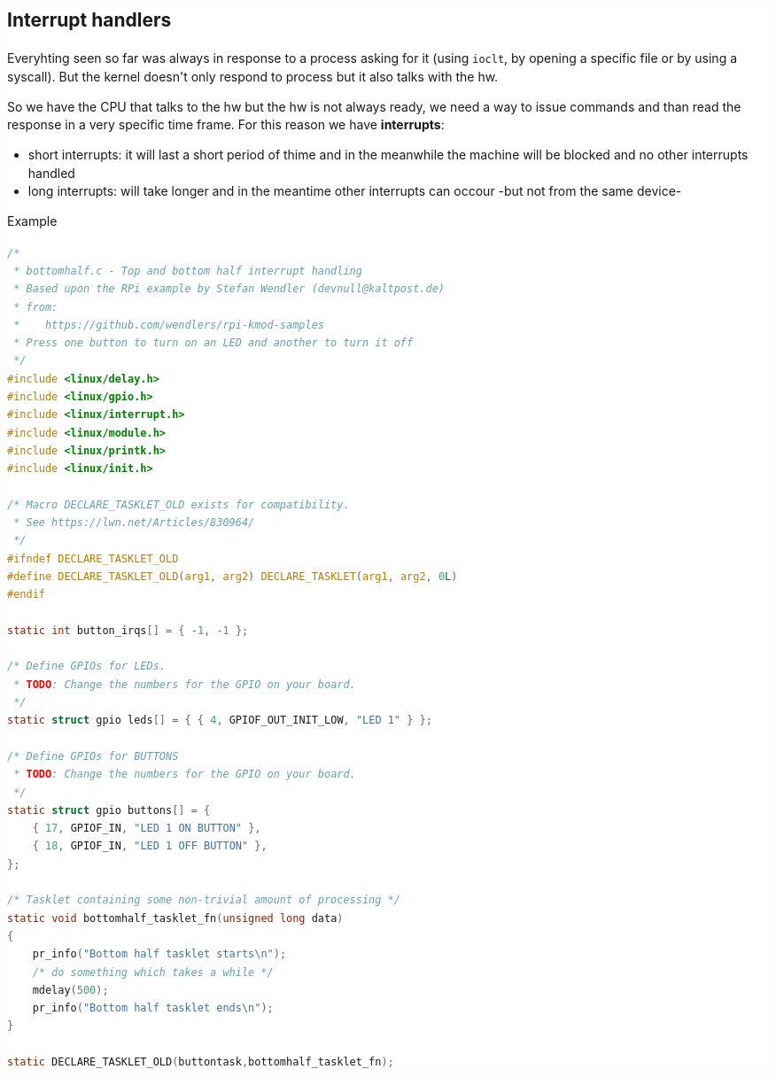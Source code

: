 ## Interrupt handlers

Everyhting seen so far was always in response to a process asking for it (using `ioclt`, by opening a specific file or by using a syscall). But the kernel doesn't only respond to process but it also talks with the hw.

So we have the CPU that talks to the hw but the hw is not always ready, we need a way to issue commands and than read the response in a very specific time frame. For this reason we have **interrupts**:

- short interrupts: it will last a short period of thime and in the meanwhile the machine will be blocked and no other interrupts handled
- long interrupts: will take longer and in the meantime other interrupts can occour -but not from the same device-

Example

```c
/*
 * bottomhalf.c - Top and bottom half interrupt handling
 * Based upon the RPi example by Stefan Wendler (devnull@kaltpost.de)
 * from:
 *    https://github.com/wendlers/rpi-kmod-samples
 * Press one button to turn on an LED and another to turn it off
 */
#include <linux/delay.h>
#include <linux/gpio.h>
#include <linux/interrupt.h>
#include <linux/module.h>
#include <linux/printk.h>
#include <linux/init.h>

/* Macro DECLARE_TASKLET_OLD exists for compatibility.
 * See https://lwn.net/Articles/830964/
 */
#ifndef DECLARE_TASKLET_OLD
#define DECLARE_TASKLET_OLD(arg1, arg2) DECLARE_TASKLET(arg1, arg2, 0L)
#endif

static int button_irqs[] = { -1, -1 };

/* Define GPIOs for LEDs.
 * TODO: Change the numbers for the GPIO on your board.
 */
static struct gpio leds[] = { { 4, GPIOF_OUT_INIT_LOW, "LED 1" } };

/* Define GPIOs for BUTTONS
 * TODO: Change the numbers for the GPIO on your board.
 */
static struct gpio buttons[] = {
    { 17, GPIOF_IN, "LED 1 ON BUTTON" },
    { 18, GPIOF_IN, "LED 1 OFF BUTTON" },
};

/* Tasklet containing some non-trivial amount of processing */
static void bottomhalf_tasklet_fn(unsigned long data)
{
    pr_info("Bottom half tasklet starts\n");
    /* do something which takes a while */
    mdelay(500);
    pr_info("Bottom half tasklet ends\n");
}

static DECLARE_TASKLET_OLD(buttontask,bottomhalf_tasklet_fn);

```